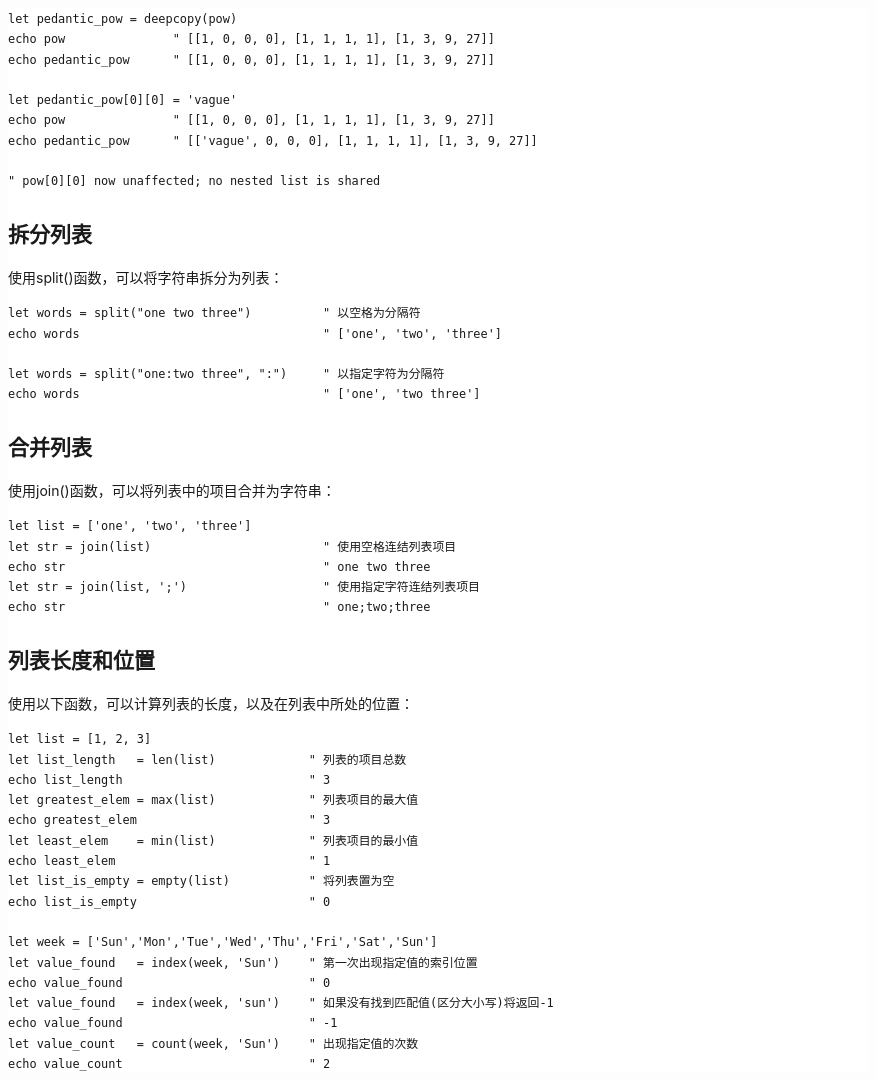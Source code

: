 ```vim
let pedantic_pow = deepcopy(pow)
echo pow               " [[1, 0, 0, 0], [1, 1, 1, 1], [1, 3, 9, 27]]
echo pedantic_pow      " [[1, 0, 0, 0], [1, 1, 1, 1], [1, 3, 9, 27]]

let pedantic_pow[0][0] = 'vague'
echo pow               " [[1, 0, 0, 0], [1, 1, 1, 1], [1, 3, 9, 27]]
echo pedantic_pow      " [['vague', 0, 0, 0], [1, 1, 1, 1], [1, 3, 9, 27]]

" pow[0][0] now unaffected; no nested list is shared
```

## 拆分列表

使用split()函数，可以将字符串拆分为列表：

```vim
let words = split("one two three")          " 以空格为分隔符
echo words                                  " ['one', 'two', 'three']

let words = split("one:two three", ":")     " 以指定字符为分隔符
echo words                                  " ['one', 'two three']
```

## 合并列表

使用join()函数，可以将列表中的项目合并为字符串：

```vim
let list = ['one', 'two', 'three']
let str = join(list)                        " 使用空格连结列表项目
echo str                                    " one two three
let str = join(list, ';')                   " 使用指定字符连结列表项目
echo str                                    " one;two;three
```

## 列表长度和位置

使用以下函数，可以计算列表的长度，以及在列表中所处的位置：

```vim
let list = [1, 2, 3]
let list_length   = len(list)             " 列表的项目总数
echo list_length                          " 3
let greatest_elem = max(list)             " 列表项目的最大值
echo greatest_elem                        " 3
let least_elem    = min(list)             " 列表项目的最小值
echo least_elem                           " 1
let list_is_empty = empty(list)           " 将列表置为空
echo list_is_empty                        " 0

let week = ['Sun','Mon','Tue','Wed','Thu','Fri','Sat','Sun']
let value_found   = index(week, 'Sun')    " 第一次出现指定值的索引位置
echo value_found                          " 0
let value_found   = index(week, 'sun')    " 如果没有找到匹配值(区分大小写)将返回-1
echo value_found                          " -1
let value_count   = count(week, 'Sun')    " 出现指定值的次数
echo value_count                          " 2
```

